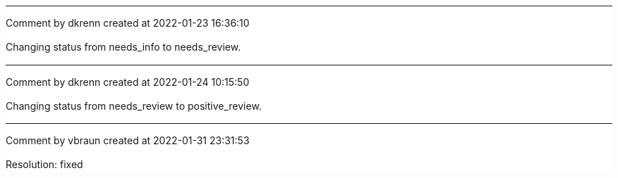 
---

Comment by dkrenn created at 2022-01-23 16:36:10

Changing status from needs_info to needs_review.


---

Comment by dkrenn created at 2022-01-24 10:15:50

Changing status from needs_review to positive_review.


---

Comment by vbraun created at 2022-01-31 23:31:53

Resolution: fixed
